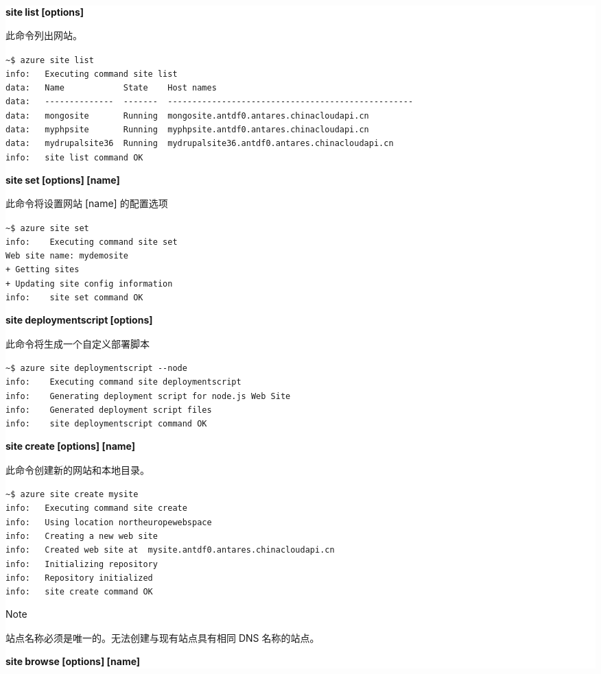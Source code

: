 **site list [options]**

此命令列出网站。

```
~$ azure site list
info:   Executing command site list
data:   Name            State    Host names
data:   --------------  -------  --------------------------------------------------
data:   mongosite       Running  mongosite.antdf0.antares.chinacloudapi.cn
data:   myphpsite       Running  myphpsite.antdf0.antares.chinacloudapi.cn
data:   mydrupalsite36  Running  mydrupalsite36.antdf0.antares.chinacloudapi.cn
info:   site list command OK
```

**site set [options] [name]**

此命令将设置网站 [name] 的配置选项

```
~$ azure site set
info:    Executing command site set
Web site name: mydemosite
+ Getting sites
+ Updating site config information
info:    site set command OK
```

**site deploymentscript [options]**

此命令将生成一个自定义部署脚本

```
~$ azure site deploymentscript --node
info:    Executing command site deploymentscript
info:    Generating deployment script for node.js Web Site
info:    Generated deployment script files
info:    site deploymentscript command OK
```

**site create [options] [name]**

此命令创建新的网站和本地目录。

```
~$ azure site create mysite
info:   Executing command site create
info:   Using location northeuropewebspace
info:   Creating a new web site
info:   Created web site at  mysite.antdf0.antares.chinacloudapi.cn
info:   Initializing repository
info:   Repository initialized
info:   site create command OK
```

> [!NOTE]
> 站点名称必须是唯一的。无法创建与现有站点具有相同 DNS 名称的站点。

**site browse [options] [name]**
